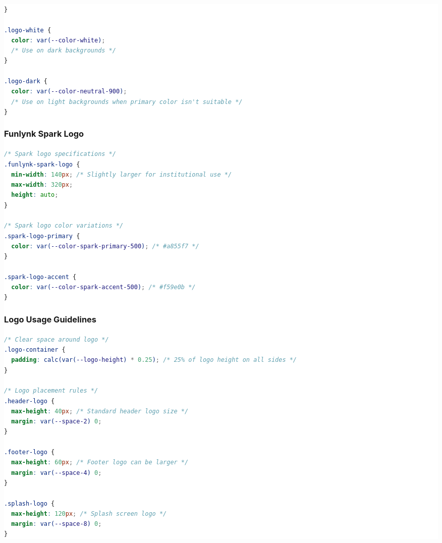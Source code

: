 ```css
}

.logo-white {
  color: var(--color-white);
  /* Use on dark backgrounds */
}

.logo-dark {
  color: var(--color-neutral-900);
  /* Use on light backgrounds when primary color isn't suitable */
}
```

### Funlynk Spark Logo
```css
/* Spark logo specifications */
.funlynk-spark-logo {
  min-width: 140px; /* Slightly larger for institutional use */
  max-width: 320px;
  height: auto;
}

/* Spark logo color variations */
.spark-logo-primary {
  color: var(--color-spark-primary-500); /* #a855f7 */
}

.spark-logo-accent {
  color: var(--color-spark-accent-500); /* #f59e0b */
}
```

### Logo Usage Guidelines
```css
/* Clear space around logo */
.logo-container {
  padding: calc(var(--logo-height) * 0.25); /* 25% of logo height on all sides */
}

/* Logo placement rules */
.header-logo {
  max-height: 40px; /* Standard header logo size */
  margin: var(--space-2) 0;
}

.footer-logo {
  max-height: 60px; /* Footer logo can be larger */
  margin: var(--space-4) 0;
}

.splash-logo {
  max-height: 120px; /* Splash screen logo */
  margin: var(--space-8) 0;
}
```
